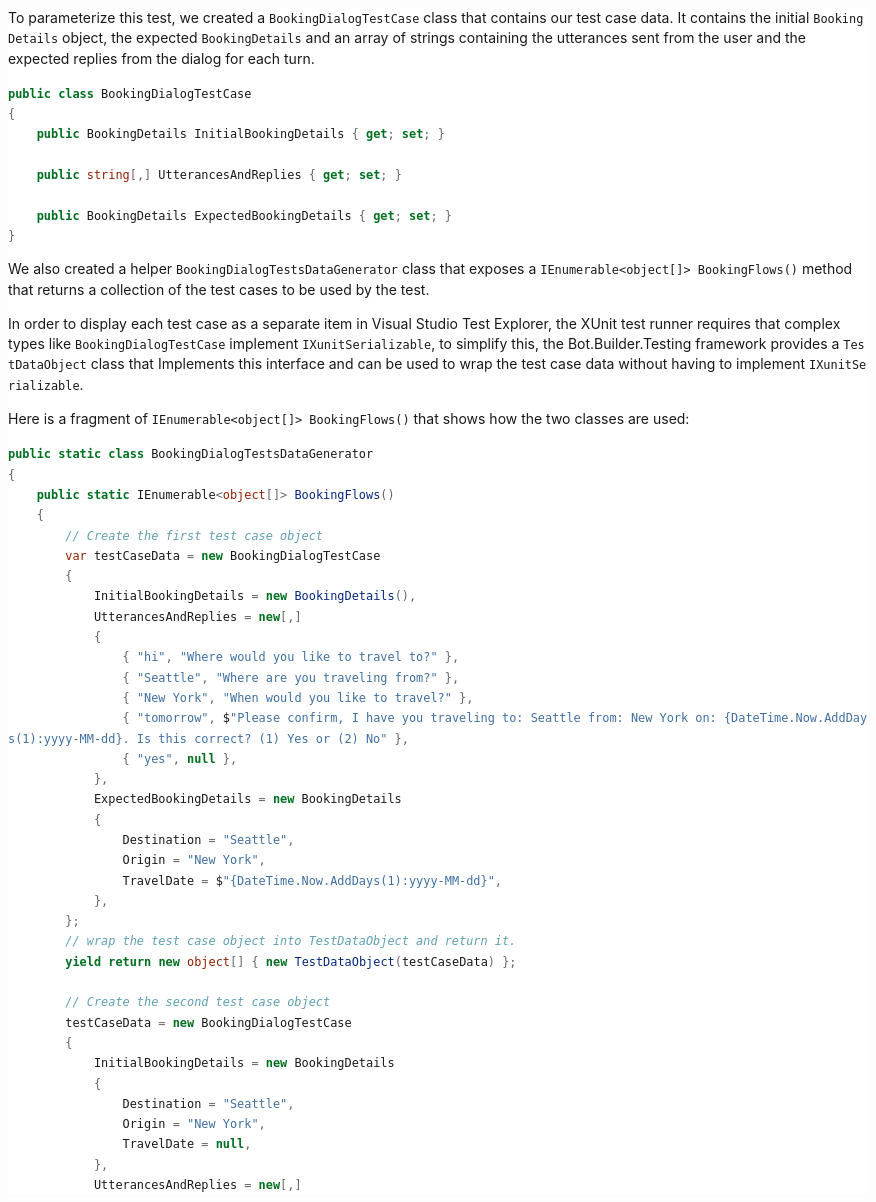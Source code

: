 To parameterize this test, we created a `BookingDialogTestCase` class that contains our test case data. It contains the initial `BookingDetails` object, the expected `BookingDetails` and an array of strings containing the utterances sent from the user and the expected replies from the dialog for each turn.

```csharp
public class BookingDialogTestCase
{
    public BookingDetails InitialBookingDetails { get; set; }

    public string[,] UtterancesAndReplies { get; set; }

    public BookingDetails ExpectedBookingDetails { get; set; }
}
```

We also created a helper `BookingDialogTestsDataGenerator` class that exposes a `IEnumerable<object[]> BookingFlows()` method that returns a collection of the test cases to be used by the test.

In order to display each test case as a separate item in Visual Studio Test Explorer, the XUnit test runner requires that complex types like `BookingDialogTestCase` implement `IXunitSerializable`, to simplify this, the Bot.Builder.Testing framework provides a `TestDataObject` class that Implements this interface and can be used to wrap the test case data without having to implement `IXunitSerializable`. 

Here is a fragment of `IEnumerable<object[]> BookingFlows()` that shows how the two classes are used:

```csharp
public static class BookingDialogTestsDataGenerator
{
    public static IEnumerable<object[]> BookingFlows()
    {
        // Create the first test case object
        var testCaseData = new BookingDialogTestCase
        {
            InitialBookingDetails = new BookingDetails(),
            UtterancesAndReplies = new[,]
            {
                { "hi", "Where would you like to travel to?" },
                { "Seattle", "Where are you traveling from?" },
                { "New York", "When would you like to travel?" },
                { "tomorrow", $"Please confirm, I have you traveling to: Seattle from: New York on: {DateTime.Now.AddDays(1):yyyy-MM-dd}. Is this correct? (1) Yes or (2) No" },
                { "yes", null },
            },
            ExpectedBookingDetails = new BookingDetails
            {
                Destination = "Seattle",
                Origin = "New York",
                TravelDate = $"{DateTime.Now.AddDays(1):yyyy-MM-dd}",
            }, 
        };
        // wrap the test case object into TestDataObject and return it.
        yield return new object[] { new TestDataObject(testCaseData) };

        // Create the second test case object
        testCaseData = new BookingDialogTestCase
        {
            InitialBookingDetails = new BookingDetails
            {
                Destination = "Seattle",
                Origin = "New York",
                TravelDate = null,
            },
            UtterancesAndReplies = new[,]
```